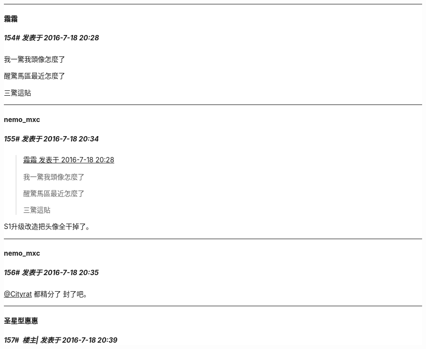 



*****

####  霜霜  
##### 154#       发表于 2016-7-18 20:28




我一驚我頭像怎麼了

醒驚馬區最近怎麼了

三驚這貼







*****

####  nemo_mxc  
##### 155#       发表于 2016-7-18 20:34



<blockquote><a href="httphttps://bbs.saraba1st.com/2b/forum.php?mod=redirect&amp;goto=findpost&amp;pid=32987720&amp;ptid=1311546" target="_blank">霜霜 发表于 2016-7-18 20:28</a>

我一驚我頭像怎麼了

醒驚馬區最近怎麼了

三驚這貼</blockquote>
S1升级改造把头像全干掉了。







*****

####  nemo_mxc  
##### 156#       发表于 2016-7-18 20:35



[@Cityrat](https://bbs.saraba1st.com/2b/home.php?mod=space&amp;uid=3882) 都精分了 封了吧。 







*****

####  圣星型惠惠  
##### 157#         楼主| 发表于 2016-7-18 20:39

